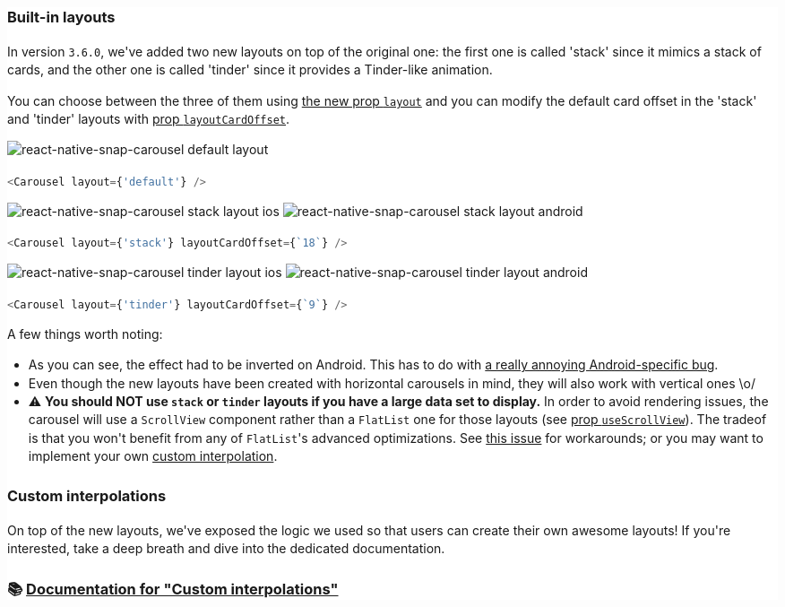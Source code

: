 ### Built-in layouts

In version `3.6.0`, we've added two new layouts on top of the original one: the first one is called 'stack' since it mimics a stack of cards, and the other one is called 'tinder' since it provides a Tinder-like animation.

You can choose between the three of them using [the new prop `layout`](https://github.com/edpapyan902/react-native-snap-carousel/blob/master/doc/PROPS_METHODS_AND_GETTERS.md#style-and-animation) and you can modify the default card offset in the 'stack' and 'tinder' layouts with [prop `layoutCardOffset`](https://github.com/edpapyan902/react-native-snap-carousel/blob/master/doc/PROPS_METHODS_AND_GETTERS.md#style-and-animation).

![react-native-snap-carousel default layout](https://i.imgur.com/e1WbZcu.gif)
```javascript
<Carousel layout={'default'} />
```

![react-native-snap-carousel stack layout ios](https://i.imgur.com/c7pU4rT.gif)
![react-native-snap-carousel stack layout android](https://i.imgur.com/AnruacR.gif)
```javascript
<Carousel layout={'stack'} layoutCardOffset={`18`} />
```

![react-native-snap-carousel tinder layout ios](https://i.imgur.com/D9QyTzb.gif)
![react-native-snap-carousel tinder layout android](https://i.imgur.com/ab1TI4e.gif)
```javascript
<Carousel layout={'tinder'} layoutCardOffset={`9`} />
```

A few things worth noting:
* As you can see, the effect had to be inverted on Android. This has to do with [a really annoying Android-specific bug](https://github.com/edpapyan902/react-native-snap-carousel/blob/master/doc/CUSTOM_INTERPOLATIONS.md#android).
* Even though the new layouts have been created with horizontal carousels in mind, they will also work with vertical ones \o/
* :warning: **You should NOT use `stack` or `tinder` layouts if you have a large data set to display.** In order to avoid rendering issues, the carousel will use a `ScrollView` component rather than a `FlatList` one for those layouts (see [prop `useScrollView`](https://github.com/edpapyan902/react-native-snap-carousel/blob/master/doc/PROPS_METHODS_AND_GETTERS.md#behavior)). The tradeof is that you won't benefit from any of `FlatList`'s advanced optimizations. See [this issue](https://github.com/edpapyan902/react-native-snap-carousel/issues/262) for workarounds; or you may want to implement your own [custom interpolation](#custom-interpolations).

### Custom interpolations

On top of the new layouts, we've exposed the logic we used so that users can create their own awesome layouts! If you're interested, take a deep breath and dive into the dedicated documentation.

### :books: [Documentation for "Custom interpolations"](https://github.com/edpapyan902/react-native-snap-carousel/blob/master/doc/CUSTOM_INTERPOLATIONS.md)
